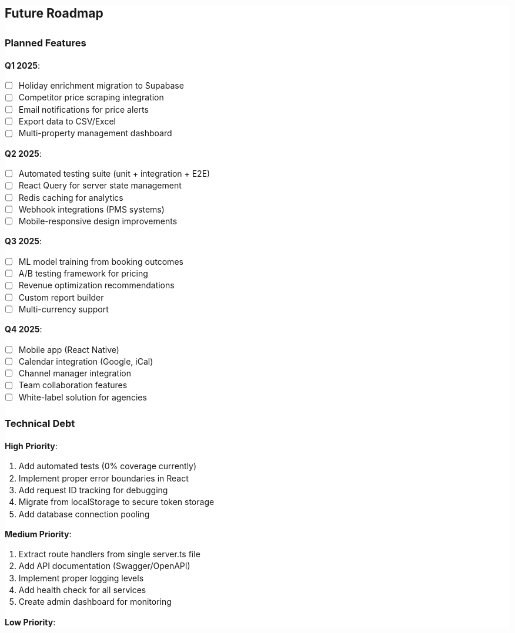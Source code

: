 ## Future Roadmap

### Planned Features

**Q1 2025**:

- [ ] Holiday enrichment migration to Supabase
- [ ] Competitor price scraping integration
- [ ] Email notifications for price alerts
- [ ] Export data to CSV/Excel
- [ ] Multi-property management dashboard

**Q2 2025**:

- [ ] Automated testing suite (unit + integration + E2E)
- [ ] React Query for server state management
- [ ] Redis caching for analytics
- [ ] Webhook integrations (PMS systems)
- [ ] Mobile-responsive design improvements

**Q3 2025**:

- [ ] ML model training from booking outcomes
- [ ] A/B testing framework for pricing
- [ ] Revenue optimization recommendations
- [ ] Custom report builder
- [ ] Multi-currency support

**Q4 2025**:

- [ ] Mobile app (React Native)
- [ ] Calendar integration (Google, iCal)
- [ ] Channel manager integration
- [ ] Team collaboration features
- [ ] White-label solution for agencies

### Technical Debt

**High Priority**:

1. Add automated tests (0% coverage currently)
2. Implement proper error boundaries in React
3. Add request ID tracking for debugging
4. Migrate from localStorage to secure token storage
5. Add database connection pooling

**Medium Priority**:

1. Extract route handlers from single server.ts file
2. Add API documentation (Swagger/OpenAPI)
3. Implement proper logging levels
4. Add health check for all services
5. Create admin dashboard for monitoring

**Low Priority**:
